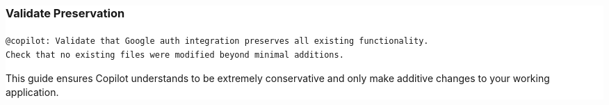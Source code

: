 ### Validate Preservation
```bash
@copilot: Validate that Google auth integration preserves all existing functionality. 
Check that no existing files were modified beyond minimal additions.
```

This guide ensures Copilot understands to be extremely conservative and only make additive changes to your working application.